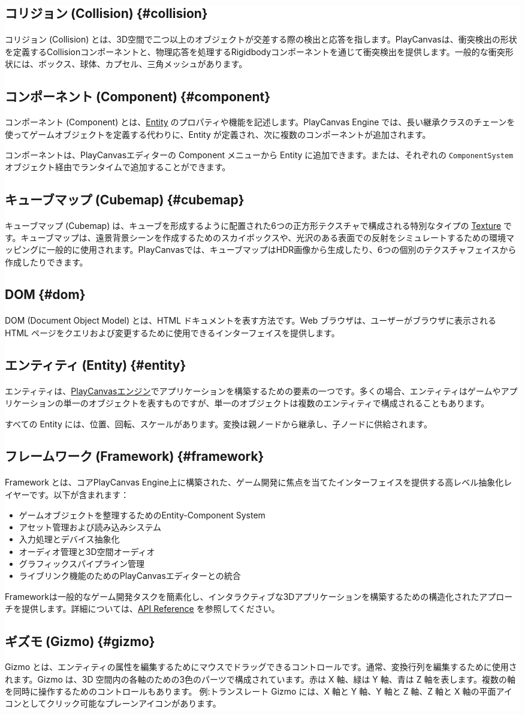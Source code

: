 ## コリジョン (Collision) {#collision}

コリジョン (Collision) とは、3D空間で二つ以上のオブジェクトが交差する際の検出と応答を指します。PlayCanvasは、衝突検出の形状を定義するCollisionコンポーネントと、物理応答を処理するRigidbodyコンポーネントを通じて衝突検出を提供します。一般的な衝突形状には、ボックス、球体、カプセル、三角メッシュがあります。

## コンポーネント (Component) {#component}

コンポーネント (Component) とは、[Entity](#entity) のプロパティや機能を記述します。PlayCanvas Engine では、長い継承クラスのチェーンを使ってゲームオブジェクトを定義する代わりに、Entity が定義され、次に複数のコンポーネントが追加されます。

コンポーネントは、PlayCanvasエディターの Component メニューから Entity に追加できます。または、それぞれの `ComponentSystem` オブジェクト経由でランタイムで追加することができます。

## キューブマップ (Cubemap) {#cubemap}

キューブマップ (Cubemap) は、キューブを形成するように配置された6つの正方形テクスチャで構成される特別なタイプの [Texture](#texture) です。キューブマップは、遠景背景シーンを作成するためのスカイボックスや、光沢のある表面での反射をシミュレートするための環境マッピングに一般的に使用されます。PlayCanvasでは、キューブマップはHDR画像から生成したり、6つの個別のテクスチャフェイスから作成したりできます。

## DOM {#dom}

DOM (Document Object Model) とは、HTML ドキュメントを表す方法です。Web ブラウザは、ユーザーがブラウザに表示される HTML ページをクエリおよび変更するために使用できるインターフェイスを提供します。

## エンティティ (Entity) {#entity}

エンティティは、[PlayCanvasエンジン](#playcanvas-engine)でアプリケーションを構築するための要素の一つです。多くの場合、エンティティはゲームやアプリケーションの単一のオブジェクトを表すものですが、単一のオブジェクトは複数のエンティティで構成されることもあります。

すべての Entity には、位置、回転、スケールがあります。変換は親ノードから継承し、子ノードに供給されます。

## フレームワーク (Framework) {#framework}

Framework とは、コアPlayCanvas Engine上に構築された、ゲーム開発に焦点を当てたインターフェイスを提供する高レベル抽象化レイヤーです。以下が含まれます：

* ゲームオブジェクトを整理するためのEntity-Component System
* アセット管理および読み込みシステム
* 入力処理とデバイス抽象化
* オーディオ管理と3D空間オーディオ
* グラフィックスパイプライン管理
* ライブリンク機能のためのPlayCanvasエディターとの統合

Frameworkは一般的なゲーム開発タスクを簡素化し、インタラクティブな3Dアプリケーションを構築するための構造化されたアプローチを提供します。詳細については、[API Reference](https://api.playcanvas.com) を参照してください。

## ギズモ (Gizmo) {#gizmo}

Gizmo とは、エンティティの属性を編集するためにマウスでドラッグできるコントロールです。通常、変換行列を編集するために使用されます。Gizmo は、3D 空間内の各軸のための3色のパーツで構成されています。赤は X 軸、緑は Y 軸、青は Z 軸を表します。複数の軸を同時に操作するためのコントロールもあります。 例:トランスレート Gizmo には、X 軸と Y 軸、Y 軸と Z 軸、Z 軸と X 軸の平面アイコンとしてクリック可能なプレーンアイコンがあります。
